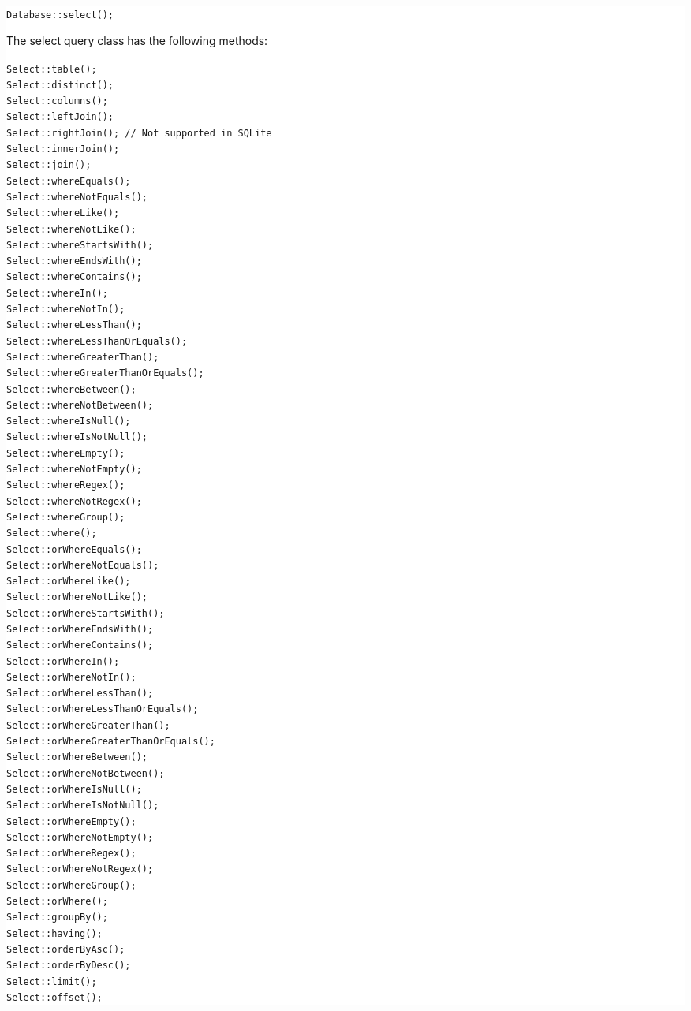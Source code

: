 ```
Database::select();
```

The select query class has the following methods:
```
Select::table();
Select::distinct();
Select::columns();
Select::leftJoin();
Select::rightJoin(); // Not supported in SQLite
Select::innerJoin();
Select::join();
Select::whereEquals();
Select::whereNotEquals();
Select::whereLike();
Select::whereNotLike();
Select::whereStartsWith();
Select::whereEndsWith();
Select::whereContains();
Select::whereIn();
Select::whereNotIn();
Select::whereLessThan();
Select::whereLessThanOrEquals();
Select::whereGreaterThan();
Select::whereGreaterThanOrEquals();
Select::whereBetween();
Select::whereNotBetween();
Select::whereIsNull();
Select::whereIsNotNull();
Select::whereEmpty();
Select::whereNotEmpty();
Select::whereRegex();
Select::whereNotRegex();
Select::whereGroup();
Select::where();
Select::orWhereEquals();
Select::orWhereNotEquals();
Select::orWhereLike();
Select::orWhereNotLike();
Select::orWhereStartsWith();
Select::orWhereEndsWith();
Select::orWhereContains();
Select::orWhereIn();
Select::orWhereNotIn();
Select::orWhereLessThan();
Select::orWhereLessThanOrEquals();
Select::orWhereGreaterThan();
Select::orWhereGreaterThanOrEquals();
Select::orWhereBetween();
Select::orWhereNotBetween();
Select::orWhereIsNull();
Select::orWhereIsNotNull();
Select::orWhereEmpty();
Select::orWhereNotEmpty();
Select::orWhereRegex();
Select::orWhereNotRegex();
Select::orWhereGroup();
Select::orWhere();
Select::groupBy();
Select::having();
Select::orderByAsc();
Select::orderByDesc();
Select::limit();
Select::offset();
```